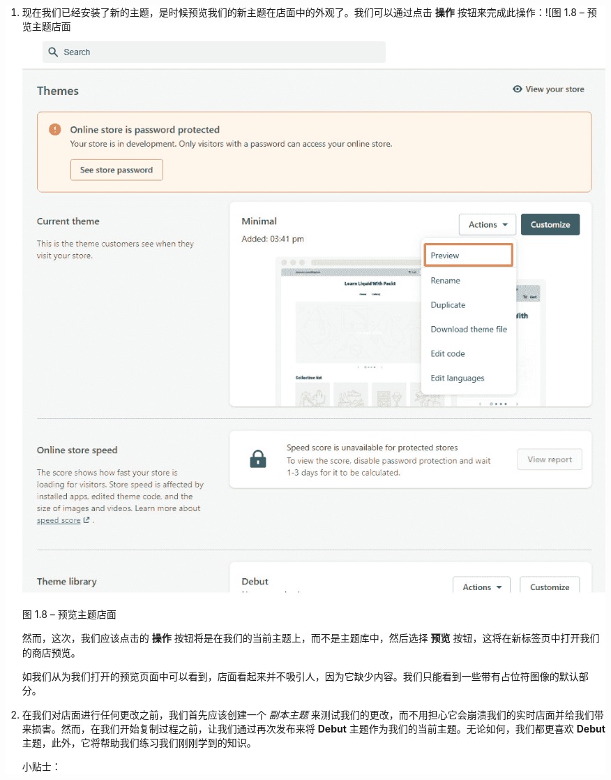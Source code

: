 1.  现在我们已经安装了新的主题，是时候预览我们的新主题在店面中的外观了。我们可以通过点击 **操作** 按钮来完成此操作：![图 1.8 – 预览主题店面    ![图 1.8 – 图 1.8_B17606.jpg](img/Figure_1.8_B17606.jpg)

    图 1.8 – 预览主题店面

    然而，这次，我们应该点击的 **操作** 按钮将是在我们的当前主题上，而不是主题库中，然后选择 **预览** 按钮，这将在新标签页中打开我们的商店预览。

    如我们从为我们打开的预览页面中可以看到，店面看起来并不吸引人，因为它缺少内容。我们只能看到一些带有占位符图像的默认部分。

1.  在我们对店面进行任何更改之前，我们首先应该创建一个 *副本主题* 来测试我们的更改，而不用担心它会崩溃我们的实时店面并给我们带来损害。然而，在我们开始复制过程之前，让我们通过再次发布来将 **Debut** 主题作为我们的当前主题。无论如何，我们都更喜欢 **Debut** 主题，此外，它将帮助我们练习我们刚刚学到的知识。

    小贴士：
